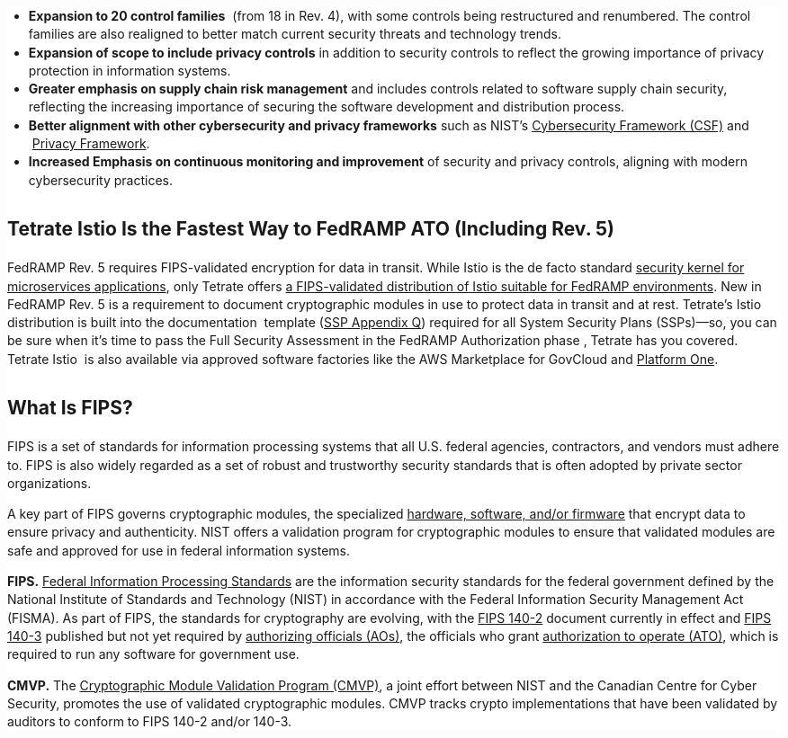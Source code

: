 *   **Expansion to 20 control families**  (from 18 in Rev. 4), with some controls being restructured and renumbered. The control families are also realigned to better match current security threats and technology trends.
*   **Expansion of scope to include privacy controls** in addition to security controls to reflect the growing importance of privacy protection in information systems.
*   **Greater emphasis on supply chain risk management** and includes controls related to software supply chain security, reflecting the increasing importance of securing the software development and distribution process.
*   **Better alignment with other cybersecurity and privacy frameworks** such as NIST’s [Cybersecurity Framework (CSF)](https://www.nist.gov/cyberframework) and  [Privacy Framework](https://www.nist.gov/privacy-framework).
*   **Increased Emphasis on continuous monitoring and improvement** of security and privacy controls, aligning with modern cybersecurity practices.

## [](#tetrate-istio-is-the-fastest-way-to-fedramp-ato-including-rev-5)Tetrate Istio Is the Fastest Way to FedRAMP ATO (Including Rev. 5)

FedRAMP Rev. 5 requires FIPS-validated encryption for data in transit. While Istio is the de facto standard [security kernel for microservices applications](/blog/nist-standards-for-zero-trust-the-sp-800-204-series/), only Tetrate offers [a FIPS-validated distribution of Istio suitable for FedRAMP environments](/blog/how-tetrate-istio-distro-became-the-first-fips-compliant-istio-distribution/). New in FedRAMP Rev. 5 is a requirement to document cryptographic modules in use to protect data in transit and at rest. Tetrate’s Istio distribution is built into the documentation  template ([SSP Appendix Q](https://www.fedramp.gov/assets/resources/templates/SSP-Appendix-Q-Cryptographic-Modules-Table.docx)) required for all System Security Plans (SSPs)—so, you can be sure when it’s time to pass the Full Security Assessment in the FedRAMP Authorization phase , Tetrate has you covered. Tetrate Istio  is also available via approved software factories like the AWS Marketplace for GovCloud and [Platform One](https://p1.dso.mil/).

## [](#what-is-fips)What Is FIPS?

FIPS is a set of standards for information processing systems that all U.S. federal agencies, contractors, and vendors must adhere to. FIPS is also widely regarded as a set of robust and trustworthy security standards that is often adopted by private sector organizations. 

A key part of FIPS governs cryptographic modules, the specialized [hardware, software, and/or firmware](https://csrc.nist.gov/glossary/term/Cryptographicmodule) that encrypt data to ensure privacy and authenticity. NIST offers a validation program for cryptographic modules to ensure that validated modules are safe and approved for use in federal information systems.

**FIPS.** [Federal Information Processing Standards](https://www.nist.gov/standardsgov/compliance-faqs-federal-information-processing-standards-fips) are the information security standards for the federal government defined by the National Institute of Standards and Technology (NIST) in accordance with the Federal Information Security Management Act (FISMA). As part of FIPS, the standards for cryptography are evolving, with the [FIPS 140-2](https://csrc.nist.gov/pubs/fips/140-2/upd2/final) document currently in effect and [FIPS 140-3](https://csrc.nist.gov/pubs/fips/140-3/final) published but not yet required by [authorizing officials (AOs)](https://csrc.nist.gov/glossary/term/ao), the officials who grant [authorization to operate (ATO)](https://csrc.nist.gov/glossary/term/authorization_to_operate), which is required to run any software for government use.

**CMVP.** The [Cryptographic Module Validation Program (CMVP)](https://csrc.nist.gov/projects/cryptographic-module-validation-program), a joint effort between NIST and the Canadian Centre for Cyber Security, promotes the use of validated cryptographic modules. CMVP tracks crypto implementations that have been validated by auditors to conform to FIPS 140-2 and/or 140-3. 
